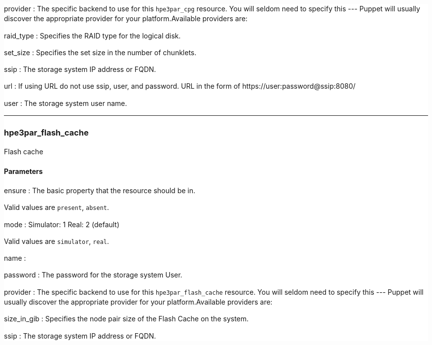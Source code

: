 provider
: The specific backend to use for this `hpe3par_cpg`
  resource. You will seldom need to specify this --- Puppet will usually
  discover the appropriate provider for your platform.Available providers are:

raid_type
: Specifies the RAID type for the logical disk.

set_size
: Specifies the set size in the number of chunklets.

ssip
: The storage system IP address or FQDN.

url
: If using URL do not use ssip, user, and password.
  URL in the form of https://user:password@ssip:8080/

user
: The storage system user name.




----------------

### hpe3par_flash_cache

Flash cache

#### Parameters


ensure
: The basic property that the resource should be in.

  Valid values are `present`, `absent`.

mode
: Simulator: 1
  Real: 2 (default)

  Valid values are `simulator`, `real`.

name
:

password
: The password for the storage system User.

provider
: The specific backend to use for this `hpe3par_flash_cache`
  resource. You will seldom need to specify this --- Puppet will usually
  discover the appropriate provider for your platform.Available providers are:

size_in_gib
: Specifies the node pair size of the Flash Cache on the system.

ssip
: The storage system IP address or FQDN.
